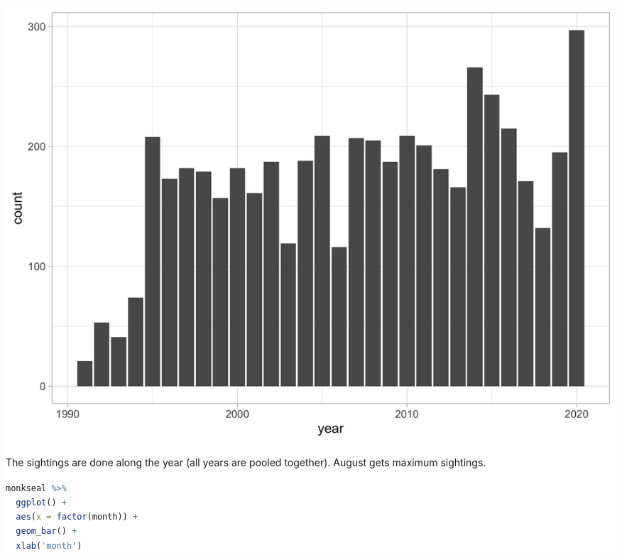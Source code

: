![](index_files/figure-html/unnamed-chunk-3-1.png)

The sightings are done along the year (all years are pooled together). August gets maximum sightings.

```r
monkseal %>% 
  ggplot() +
  aes(x = factor(month)) + 
  geom_bar() + 
  xlab('month')
```
